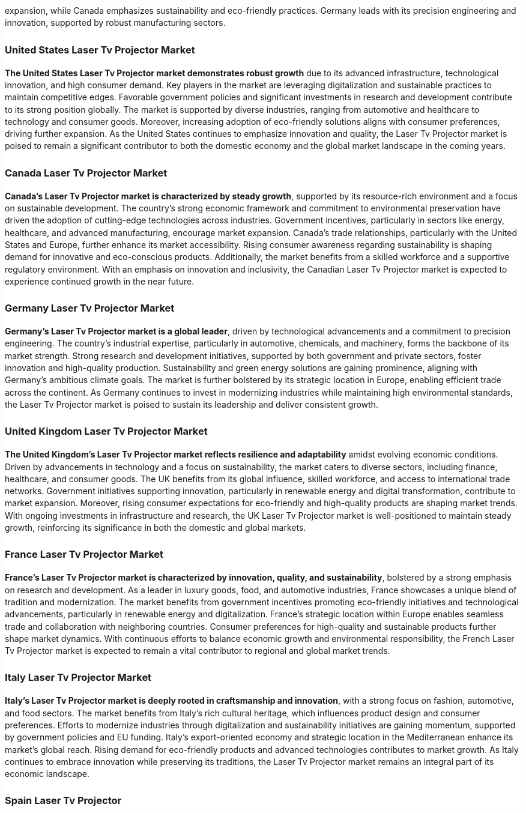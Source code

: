 expansion, while Canada emphasizes sustainability and eco-friendly practices. Germany leads with its precision engineering and innovation, supported by robust manufacturing sectors.</span></em></p></blockquote><h3><strong>United States Laser Tv Projector Market</strong></h3><p><strong>The United States Laser Tv Projector market demonstrates robust growth</strong> due to its advanced infrastructure, technological innovation, and high consumer demand. Key players in the market are leveraging digitalization and sustainable practices to maintain competitive edges. Favorable government policies and significant investments in research and development contribute to its strong position globally. The market is supported by diverse industries, ranging from automotive and healthcare to technology and consumer goods. Moreover, increasing adoption of eco-friendly solutions aligns with consumer preferences, driving further expansion. As the United States continues to emphasize innovation and quality, the Laser Tv Projector market is poised to remain a significant contributor to both the domestic economy and the global market landscape in the coming years.</p><h3><strong>Canada Laser Tv Projector Market</strong></h3><p><strong>Canada&rsquo;s Laser Tv Projector market is characterized by steady growth</strong>, supported by its resource-rich environment and a focus on sustainable development. The country&rsquo;s strong economic framework and commitment to environmental preservation have driven the adoption of cutting-edge technologies across industries. Government incentives, particularly in sectors like energy, healthcare, and advanced manufacturing, encourage market expansion. Canada&rsquo;s trade relationships, particularly with the United States and Europe, further enhance its market accessibility. Rising consumer awareness regarding sustainability is shaping demand for innovative and eco-conscious products. Additionally, the market benefits from a skilled workforce and a supportive regulatory environment. With an emphasis on innovation and inclusivity, the Canadian Laser Tv Projector market is expected to experience continued growth in the near future.</p><h3><strong>Germany Laser Tv Projector Market</strong></h3><p><strong>Germany&rsquo;s Laser Tv Projector market is a global leader</strong>, driven by technological advancements and a commitment to precision engineering. The country&rsquo;s industrial expertise, particularly in automotive, chemicals, and machinery, forms the backbone of its market strength. Strong research and development initiatives, supported by both government and private sectors, foster innovation and high-quality production. Sustainability and green energy solutions are gaining prominence, aligning with Germany&rsquo;s ambitious climate goals. The market is further bolstered by its strategic location in Europe, enabling efficient trade across the continent. As Germany continues to invest in modernizing industries while maintaining high environmental standards, the Laser Tv Projector market is poised to sustain its leadership and deliver consistent growth.</p><h3><strong>United Kingdom Laser Tv Projector Market</strong></h3><p><strong>The United Kingdom&rsquo;s Laser Tv Projector market reflects resilience and adaptability</strong> amidst evolving economic conditions. Driven by advancements in technology and a focus on sustainability, the market caters to diverse sectors, including finance, healthcare, and consumer goods. The UK benefits from its global influence, skilled workforce, and access to international trade networks. Government initiatives supporting innovation, particularly in renewable energy and digital transformation, contribute to market expansion. Moreover, rising consumer expectations for eco-friendly and high-quality products are shaping market trends. With ongoing investments in infrastructure and research, the UK Laser Tv Projector market is well-positioned to maintain steady growth, reinforcing its significance in both the domestic and global markets.</p><h3><strong>France Laser Tv Projector Market</strong></h3><p><strong>France&rsquo;s Laser Tv Projector market is characterized by innovation, quality, and sustainability</strong>, bolstered by a strong emphasis on research and development. As a leader in luxury goods, food, and automotive industries, France showcases a unique blend of tradition and modernization. The market benefits from government incentives promoting eco-friendly initiatives and technological advancements, particularly in renewable energy and digitalization. France&rsquo;s strategic location within Europe enables seamless trade and collaboration with neighboring countries. Consumer preferences for high-quality and sustainable products further shape market dynamics. With continuous efforts to balance economic growth and environmental responsibility, the French Laser Tv Projector market is expected to remain a vital contributor to regional and global market trends.</p><h3><strong>Italy Laser Tv Projector Market</strong></h3><p><strong>Italy&rsquo;s Laser Tv Projector market is deeply rooted in craftsmanship and innovation</strong>, with a strong focus on fashion, automotive, and food sectors. The market benefits from Italy&rsquo;s rich cultural heritage, which influences product design and consumer preferences. Efforts to modernize industries through digitalization and sustainability initiatives are gaining momentum, supported by government policies and EU funding. Italy&rsquo;s export-oriented economy and strategic location in the Mediterranean enhance its market&rsquo;s global reach. Rising demand for eco-friendly products and advanced technologies contributes to market growth. As Italy continues to embrace innovation while preserving its traditions, the Laser Tv Projector market remains an integral part of its economic landscape.</p><h3><strong>Spain Laser Tv Projector